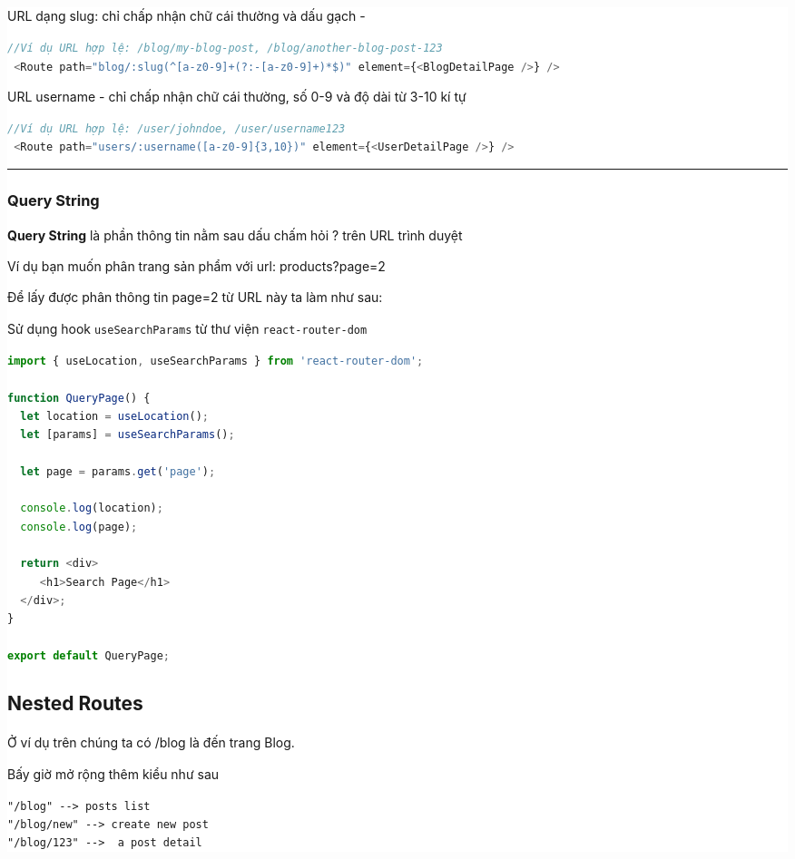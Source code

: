 URL dạng slug: chỉ chấp nhận chữ cái thường và dấu gạch -

```js
//Ví dụ URL hợp lệ: /blog/my-blog-post, /blog/another-blog-post-123
 <Route path="blog/:slug(^[a-z0-9]+(?:-[a-z0-9]+)*$)" element={<BlogDetailPage />} />
```
URL username - chỉ chấp nhận chữ cái thường, số 0-9 và độ dài từ 3-10 kí tự

```js
//Ví dụ URL hợp lệ: /user/johndoe, /user/username123
 <Route path="users/:username([a-z0-9]{3,10})" element={<UserDetailPage />} />
```


---

### Query String

**Query String** là phần thông tin nằm sau dấu chấm hỏi ? trên URL trình duyệt

Ví dụ bạn muốn phân trang sản phẩm với url: products?page=2

Để lấy được phân thông tin page=2 từ URL này ta làm như sau:


Sử dụng hook `useSearchParams` từ thư viện `react-router-dom`


```js
import { useLocation, useSearchParams } from 'react-router-dom';

function QueryPage() {
  let location = useLocation();
  let [params] = useSearchParams();

  let page = params.get('page');

  console.log(location);
  console.log(page);

  return <div>
     <h1>Search Page</h1>
  </div>;
}

export default QueryPage;
```

## Nested Routes

Ở ví dụ trên chúng ta có /blog là đến trang Blog.

Bấy giờ mở rộng thêm kiểu như sau

```code
"/blog" --> posts list
"/blog/new" --> create new post
"/blog/123" -->  a post detail
```
